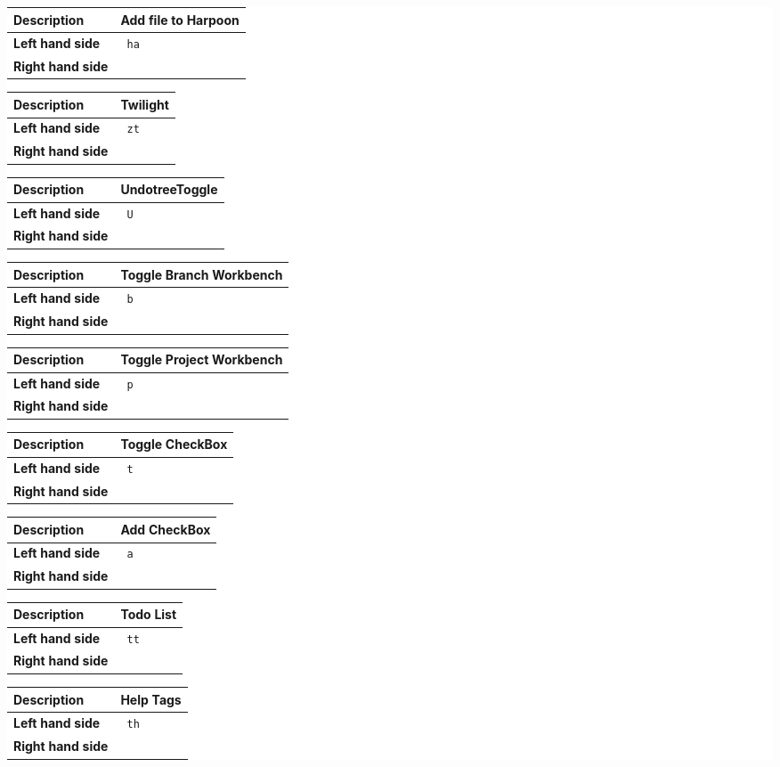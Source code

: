 | **Description** | Add file to Harpoon |
| :---- | :---- |
| **Left hand side** | <code> ha</code> |
| **Right hand side** | |

| **Description** | Twilight |
| :---- | :---- |
| **Left hand side** | <code> zt</code> |
| **Right hand side** | |

| **Description** | UndotreeToggle |
| :---- | :---- |
| **Left hand side** | <code> U</code> |
| **Right hand side** | |

| **Description** | Toggle Branch Workbench |
| :---- | :---- |
| **Left hand side** | <code>  b</code> |
| **Right hand side** | |

| **Description** | Toggle Project Workbench |
| :---- | :---- |
| **Left hand side** | <code>  p</code> |
| **Right hand side** | |

| **Description** | Toggle CheckBox |
| :---- | :---- |
| **Left hand side** | <code>  t</code> |
| **Right hand side** | |

| **Description** | Add CheckBox |
| :---- | :---- |
| **Left hand side** | <code>  a</code> |
| **Right hand side** | |

| **Description** | Todo List |
| :---- | :---- |
| **Left hand side** | <code> tt</code> |
| **Right hand side** | |

| **Description** | Help Tags |
| :---- | :---- |
| **Left hand side** | <code> th</code> |
| **Right hand side** | |

